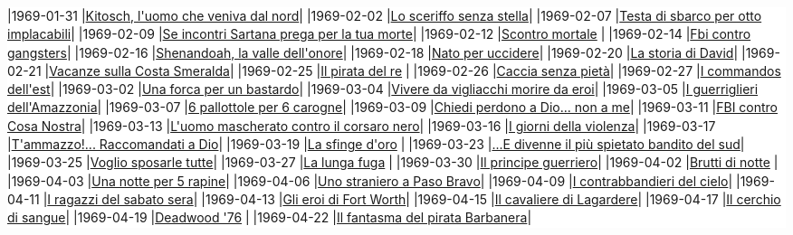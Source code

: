|1969-01-31 |[Kitosch, l'uomo che veniva dal nord](https://www.imdb.com/title/tt0061688/)|
|1969-02-02 |[Lo sceriffo senza stella](https://www.imdb.com/title/tt0061844/)|
|1969-02-07 |[Testa di sbarco per otto implacabili](https://www.imdb.com/title/tt0062357/)|
|1969-02-09 |[Se incontri Sartana prega per la tua morte](https://www.imdb.com/title/tt0063568/)|
|1969-02-12 |[Scontro mortale](https://www.imdb.com/title/tt0173895/)  |
|1969-02-14 |[Fbi contro gangsters](https://www.imdb.com/title/tt0061419/)|
|1969-02-16 |[Shenandoah, la valle dell'onore](https://www.imdb.com/title/tt0059711/)|
|1969-02-18 |[Nato per uccidere](https://www.imdb.com/title/tt0062030/)|
|1969-02-20 |[La storia di David](https://www.imdb.com/title/tt0054342/)|
|1969-02-21 |[Vacanze sulla Costa Smeralda](https://www.imdb.com/title/tt0063753/)|
|1969-02-25 |[Il pirata del re](https://www.imdb.com/title/tt0061867/) |
|1969-02-26 |[Caccia senza pietà](https://www.imdb.com/title/tt0907864/)|
|1969-02-27 |[I commandos dell'est](https://www.imdb.com/title/tt0171448/)|
|1969-03-02 |[Una forca per un bastardo](https://www.imdb.com/title/tt0208973/)|
|1969-03-04 |[Vivere da vigliacchi morire da eroi](https://www.imdb.com/title/tt0061477/)|
|1969-03-05 |[I guerriglieri dell'Amazzonia](https://www.imdb.com/title/tt0062318/)|
|1969-03-07 |[6 pallottole per 6 carogne](https://www.imdb.com/title/tt0061832/)|
|1969-03-09 |[Chiedi perdono a Dio... non a me](https://www.imdb.com/title/tt0162244/)|
|1969-03-11 |[FBI contro Cosa Nostra](https://www.imdb.com/title/tt0061521/)|
|1969-03-13 |[L'uomo mascherato contro il corsaro nero](https://www.imdb.com/title/tt0059852/)|
|1969-03-16 |[I giorni della violenza](https://www.imdb.com/title/tt0061710/)|
|1969-03-17 |[T'ammazzo!... Raccomandati a Dio](https://www.imdb.com/title/tt0065060/)|
|1969-03-19 |[La sfinge d'oro](https://www.imdb.com/title/tt0062257/)  |
|1969-03-23 |[...E divenne il più spietato bandito del sud](https://www.imdb.com/title/tt0061775/)|
|1969-03-25 |[Voglio sposarle tutte](https://www.imdb.com/title/tt0061015/)|
|1969-03-27 |[La lunga fuga](https://www.imdb.com/title/tt0061917/)    |
|1969-03-30 |[Il principe guerriero](https://www.imdb.com/title/tt0059896/)|
|1969-04-02 |[Brutti di notte](https://www.imdb.com/title/tt0062761/)  |
|1969-04-03 |[Una notte per 5 rapine](https://www.imdb.com/title/tt0176999/)|
|1969-04-06 |[Uno straniero a Paso Bravo](https://www.imdb.com/title/tt0064818/)|
|1969-04-09 |[I contrabbandieri del cielo](https://www.imdb.com/title/tt0063057/)|
|1969-04-11 |[I ragazzi del sabato sera](https://www.imdb.com/title/tt0136511/)|
|1969-04-13 |[Gli eroi di Fort Worth](https://www.imdb.com/title/tt0059778/)|
|1969-04-15 |[Il cavaliere di Lagardere](https://www.imdb.com/title/tt0036665/)|
|1969-04-17 |[Il cerchio di sangue](https://www.imdb.com/title/tt0061398/)|
|1969-04-19 |[Deadwood '76](https://www.imdb.com/title/tt0059093/)     |
|1969-04-22 |[Il fantasma del pirata Barbanera](https://www.imdb.com/title/tt0062737/)|